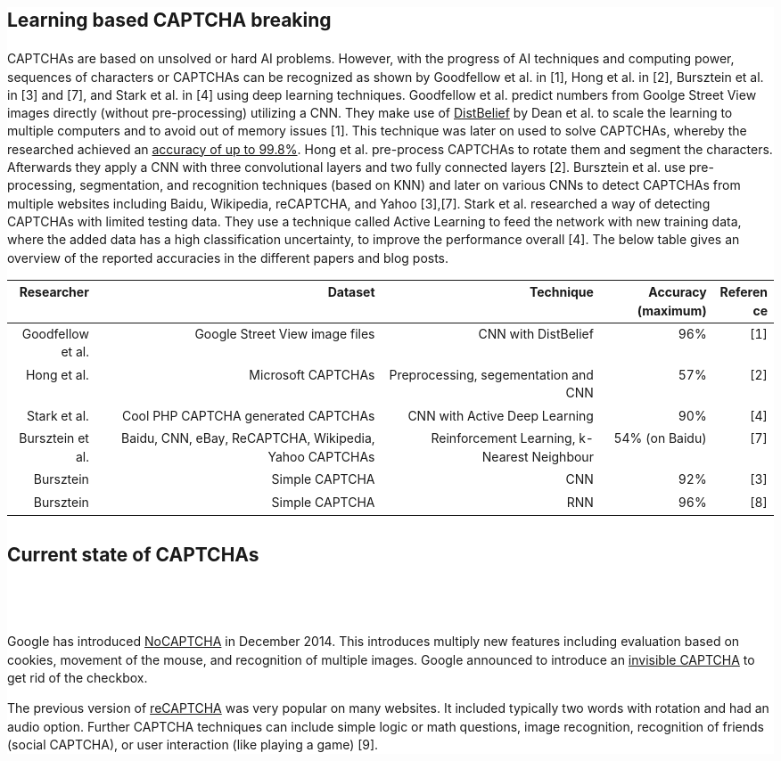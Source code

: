 
## Learning based CAPTCHA breaking

CAPTCHAs are based on unsolved or hard AI problems. However, with the progress of AI techniques and computing power, sequences of characters or CAPTCHAs can be recognized as shown by Goodfellow et al. in [1], Hong et al. in [2], Bursztein et al. in [3] and [7], and Stark et al. in [4] using deep learning techniques. Goodfellow et al. predict numbers from Goolge Street View images directly (without pre-processing) utilizing a CNN. They make use of  [DistBelief](https://research.google.com/pubs/pub40565.html) by Dean et al. to scale the learning to multiple computers and to avoid out of memory issues [1]. This technique was later on used to solve CAPTCHAs, whereby the researched achieved an [accuracy of up to 99.8%](http://www.zdnet.com/article/google-algorithm-busts-CAPTCHA-with-99-8-percent-accuracy/). Hong et al. pre-process CAPTCHAs to rotate them and segment the characters. Afterwards they apply a CNN with three convolutional layers and two fully connected layers [2]. Bursztein et al. use pre-processing, segmentation, and recognition techniques (based on KNN) and later on various CNNs to detect CAPTCHAs from multiple websites including Baidu, Wikipedia, reCAPTCHA, and Yahoo [3],[7]. Stark et al. researched a way of detecting CAPTCHAs with limited testing data. They use a technique called Active Learning to feed the network with new training data, where the added data has a high classification uncertainty, to improve the performance overall [4]. The below table gives an overview of the reported accuracies in the different papers and blog posts.

| Researcher | Dataset | Technique | Accuracy (maximum) | Reference |
|-----------:|--------:|----------:|---------:|----------:|
| Goodfellow et al. | Google Street View image files | CNN with DistBelief | 96% | [1] |
| Hong et al. | Microsoft CAPTCHAs | Preprocessing, segementation and CNN | 57% | [2] |
| Stark et al. | Cool PHP CAPTCHA generated CAPTCHAs | CNN with Active Deep Learning | 90% | [4] |
| Bursztein et al. | Baidu, CNN, eBay, ReCAPTCHA, Wikipedia, Yahoo CAPTCHAs | Reinforcement Learning, k-Nearest Neighbour | 54% (on Baidu) | [7] |
| Bursztein | Simple CAPTCHA | CNN | 92% | [3] |
| Bursztein | Simple CAPTCHA | RNN | 96% | [8] |

## Current state of CAPTCHAs

<div class="row"> 
  <div class="one-half column">
    <img class="u-max-full-width" src="{{ site.url }}/images/blog/captcha/noCaptcha-mobile.png.gif" alt="">
  </div>
  <div class="one-half column">
    <img class="u-max-full-width" src="{{ site.url }}/images/blog/captcha/red-captcha.png" alt="">
  </div>
</div>

Google has introduced [NoCAPTCHA](https://www.google.com/reCAPTCHA/intro/index.html) in December 2014. This introduces multiply new features including evaluation based on cookies, movement of the mouse, and recognition of multiple images. Google announced to introduce an [invisible CAPTCHA](https://www.google.com/reCAPTCHA/intro/comingsoon/invisiblebeta.html) to get rid of the checkbox.



The previous version of [reCAPTCHA](https://security.googleblog.com/2014/12/are-you-robot-introducing-no-CAPTCHA.html) was very popular on many websites. It included typically two words with rotation and had an audio option. Further CAPTCHA techniques can include simple logic or math questions, image recognition, recognition of friends (social CAPTCHA), or user interaction (like playing a game) [9].
